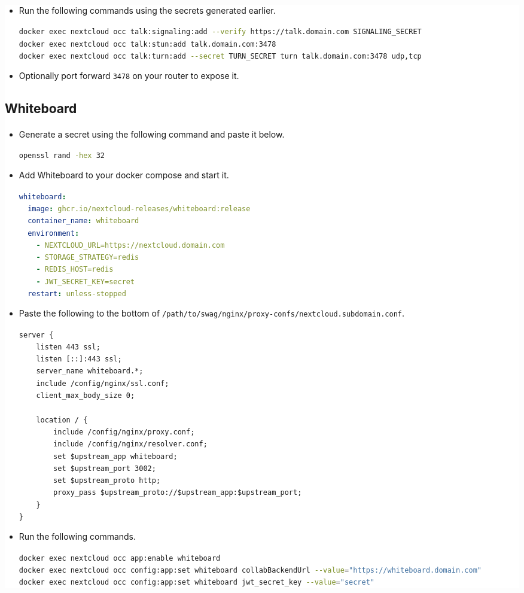 - Run the following commands using the secrets generated earlier.
  ```bash hl_lines="1 2 3"
  docker exec nextcloud occ talk:signaling:add --verify https://talk.domain.com SIGNALING_SECRET
  docker exec nextcloud occ talk:stun:add talk.domain.com:3478
  docker exec nextcloud occ talk:turn:add --secret TURN_SECRET turn talk.domain.com:3478 udp,tcp
  ```
- Optionally port forward `3478` on your router to expose it.

## Whiteboard

- Generate a secret using the following command and paste it below.
    ```bash
    openssl rand -hex 32
    ```
- Add Whiteboard to your docker compose and start it.
    ```yaml hl_lines="5"
    whiteboard:
      image: ghcr.io/nextcloud-releases/whiteboard:release
      container_name: whiteboard
      environment:
        - NEXTCLOUD_URL=https://nextcloud.domain.com
        - STORAGE_STRATEGY=redis
        - REDIS_HOST=redis
        - JWT_SECRET_KEY=secret
      restart: unless-stopped
    ```
- Paste the following to the bottom of `/path/to/swag/nginx/proxy-confs/nextcloud.subdomain.conf`.
    ```nginx
    server {
        listen 443 ssl;
        listen [::]:443 ssl;
        server_name whiteboard.*;
        include /config/nginx/ssl.conf;
        client_max_body_size 0;

        location / {
            include /config/nginx/proxy.conf;
            include /config/nginx/resolver.conf;
            set $upstream_app whiteboard;
            set $upstream_port 3002;
            set $upstream_proto http;
            proxy_pass $upstream_proto://$upstream_app:$upstream_port;
        }
    }
    ```
- Run the following commands.
  ```bash hl_lines="2"
  docker exec nextcloud occ app:enable whiteboard
  docker exec nextcloud occ config:app:set whiteboard collabBackendUrl --value="https://whiteboard.domain.com"
  docker exec nextcloud occ config:app:set whiteboard jwt_secret_key --value="secret"
  ```
